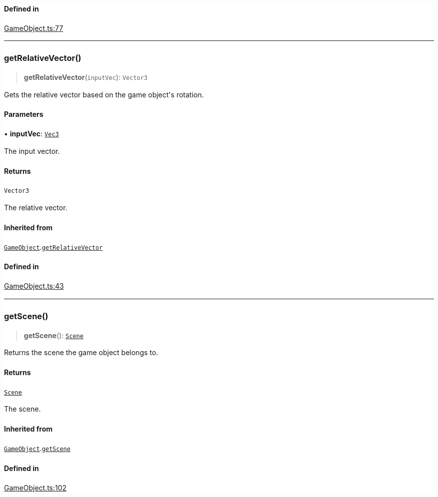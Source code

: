 #### Defined in

[GameObject.ts:77](https://github.com/Aebel-Shajan/Wocket-Weague/blob/5b758607dc322162aa7bb6e3ab674c98807f2d70/src/GameObject.ts#L77)

***

### getRelativeVector()

> **getRelativeVector**(`inputVec`): `Vector3`

Gets the relative vector based on the game object's rotation.

#### Parameters

• **inputVec**: [`Vec3`](../../../types/interfaces/Vec3.md)

The input vector.

#### Returns

`Vector3`

The relative vector.

#### Inherited from

[`GameObject`](../../../GameObject/classes/GameObject.md).[`getRelativeVector`](../../../GameObject/classes/GameObject.md#getrelativevector)

#### Defined in

[GameObject.ts:43](https://github.com/Aebel-Shajan/Wocket-Weague/blob/5b758607dc322162aa7bb6e3ab674c98807f2d70/src/GameObject.ts#L43)

***

### getScene()

> **getScene**(): [`Scene`](../../../Scene/classes/Scene.md)

Returns the scene the game object belongs to.

#### Returns

[`Scene`](../../../Scene/classes/Scene.md)

The scene.

#### Inherited from

[`GameObject`](../../../GameObject/classes/GameObject.md).[`getScene`](../../../GameObject/classes/GameObject.md#getscene)

#### Defined in

[GameObject.ts:102](https://github.com/Aebel-Shajan/Wocket-Weague/blob/5b758607dc322162aa7bb6e3ab674c98807f2d70/src/GameObject.ts#L102)
